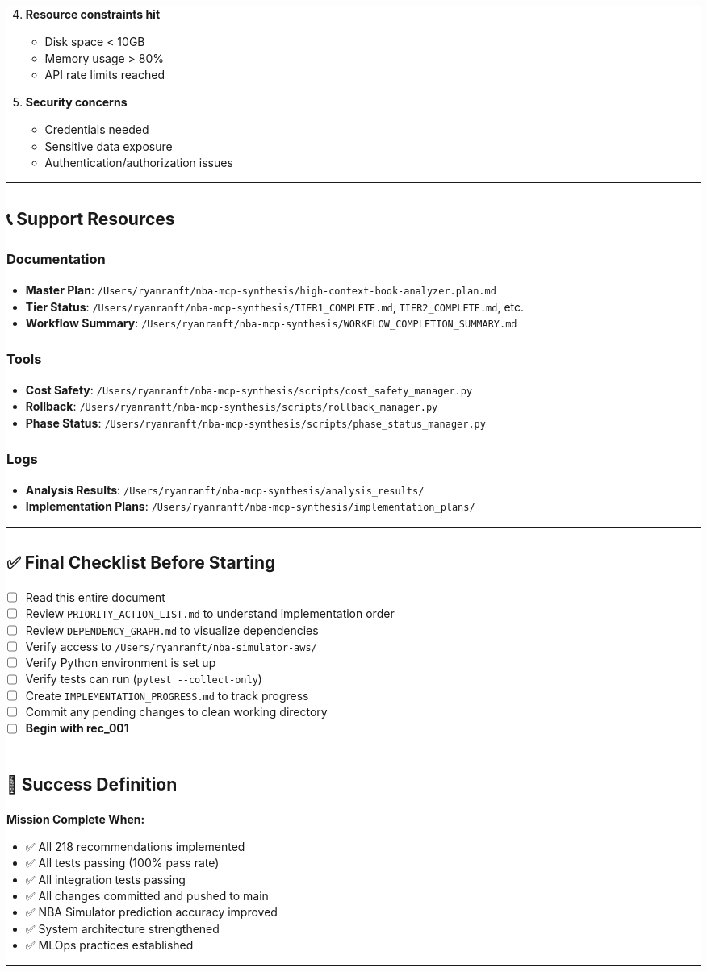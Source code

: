 4. **Resource constraints hit**
   - Disk space < 10GB
   - Memory usage > 80%
   - API rate limits reached

5. **Security concerns**
   - Credentials needed
   - Sensitive data exposure
   - Authentication/authorization issues

---

## 📞 Support Resources

### Documentation
- **Master Plan**: `/Users/ryanranft/nba-mcp-synthesis/high-context-book-analyzer.plan.md`
- **Tier Status**: `/Users/ryanranft/nba-mcp-synthesis/TIER1_COMPLETE.md`, `TIER2_COMPLETE.md`, etc.
- **Workflow Summary**: `/Users/ryanranft/nba-mcp-synthesis/WORKFLOW_COMPLETION_SUMMARY.md`

### Tools
- **Cost Safety**: `/Users/ryanranft/nba-mcp-synthesis/scripts/cost_safety_manager.py`
- **Rollback**: `/Users/ryanranft/nba-mcp-synthesis/scripts/rollback_manager.py`
- **Phase Status**: `/Users/ryanranft/nba-mcp-synthesis/scripts/phase_status_manager.py`

### Logs
- **Analysis Results**: `/Users/ryanranft/nba-mcp-synthesis/analysis_results/`
- **Implementation Plans**: `/Users/ryanranft/nba-mcp-synthesis/implementation_plans/`

---

## ✅ Final Checklist Before Starting

- [ ] Read this entire document
- [ ] Review `PRIORITY_ACTION_LIST.md` to understand implementation order
- [ ] Review `DEPENDENCY_GRAPH.md` to visualize dependencies
- [ ] Verify access to `/Users/ryanranft/nba-simulator-aws/`
- [ ] Verify Python environment is set up
- [ ] Verify tests can run (`pytest --collect-only`)
- [ ] Create `IMPLEMENTATION_PROGRESS.md` to track progress
- [ ] Commit any pending changes to clean working directory
- [ ] **Begin with rec_001**

---

## 🎊 Success Definition

**Mission Complete When:**
- ✅ All 218 recommendations implemented
- ✅ All tests passing (100% pass rate)
- ✅ All integration tests passing
- ✅ All changes committed and pushed to main
- ✅ NBA Simulator prediction accuracy improved
- ✅ System architecture strengthened
- ✅ MLOps practices established

---
